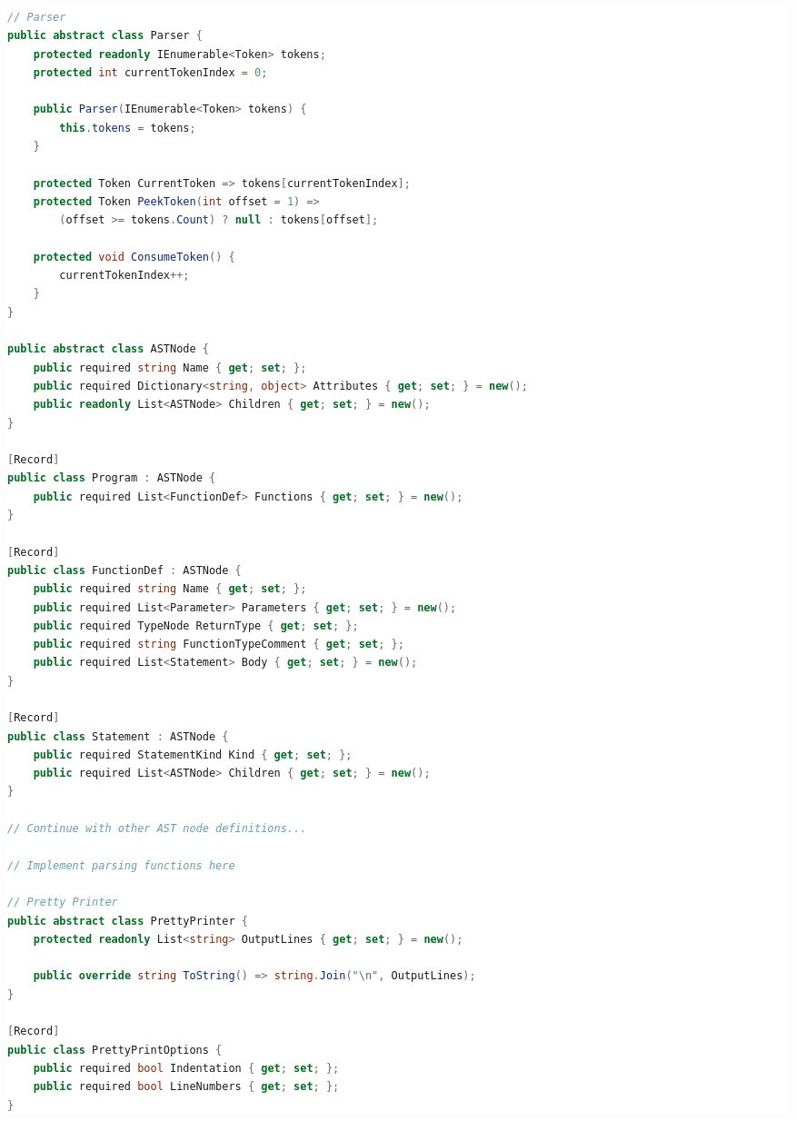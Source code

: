 ```csharp
// Parser
public abstract class Parser {
    protected readonly IEnumerable<Token> tokens;
    protected int currentTokenIndex = 0;

    public Parser(IEnumerable<Token> tokens) {
        this.tokens = tokens;
    }

    protected Token CurrentToken => tokens[currentTokenIndex];
    protected Token PeekToken(int offset = 1) => 
        (offset >= tokens.Count) ? null : tokens[offset];

    protected void ConsumeToken() {
        currentTokenIndex++;
    }
}

public abstract class ASTNode {
    public required string Name { get; set; };
    public required Dictionary<string, object> Attributes { get; set; } = new();
    public readonly List<ASTNode> Children { get; set; } = new();
}

[Record]
public class Program : ASTNode {
    public required List<FunctionDef> Functions { get; set; } = new();
}

[Record]
public class FunctionDef : ASTNode {
    public required string Name { get; set; };
    public required List<Parameter> Parameters { get; set; } = new();
    public required TypeNode ReturnType { get; set; };
    public required string FunctionTypeComment { get; set; };
    public required List<Statement> Body { get; set; } = new();
}

[Record]
public class Statement : ASTNode {
    public required StatementKind Kind { get; set; };
    public required List<ASTNode> Children { get; set; } = new();
}

// Continue with other AST node definitions...

// Implement parsing functions here

// Pretty Printer
public abstract class PrettyPrinter {
    protected readonly List<string> OutputLines { get; set; } = new();

    public override string ToString() => string.Join("\n", OutputLines);
}

[Record]
public class PrettyPrintOptions {
    public required bool Indentation { get; set; };
    public required bool LineNumbers { get; set; };
}
```
